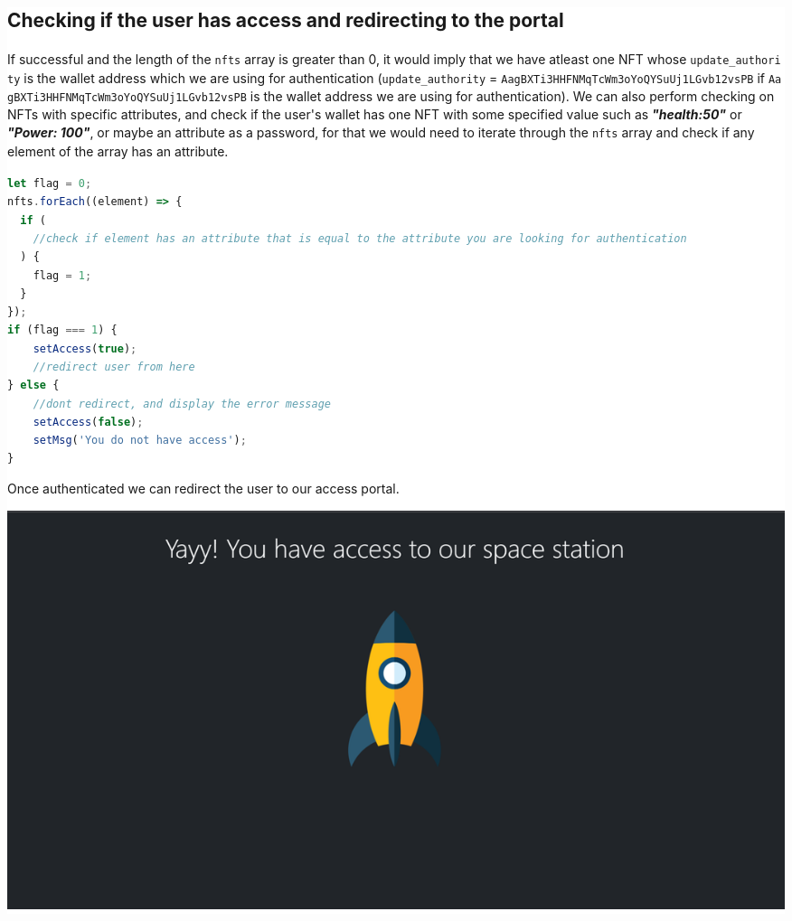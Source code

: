 ## Checking if the user has access and redirecting to the portal

If successful and the length of the `nfts` array is greater than 0, it would imply that we have atleast one NFT whose `update_authority` is the wallet address which we are using for authentication (`update_authority` = `AagBXTi3HHFNMqTcWm3oYoQYSuUj1LGvb12vsPB` if `AagBXTi3HHFNMqTcWm3oYoQYSuUj1LGvb12vsPB` is the wallet address we are using for authentication). We can also perform checking on NFTs with specific attributes, and check if the user's wallet has one NFT with some specified value such as ***"health:50"*** or ***"Power: 100"***, or maybe an attribute as a password, for that we would need to iterate through the `nfts` array and check if any element of the array has an attribute.
```javascript
let flag = 0;
nfts.forEach((element) => {
  if (
    //check if element has an attribute that is equal to the attribute you are looking for authentication
  ) {
    flag = 1;
  }
});
if (flag === 1) {
    setAccess(true);
    //redirect user from here
} else {
    //dont redirect, and display the error message
    setAccess(false);
    setMsg('You do not have access');
}
```

Once authenticated we can redirect the user to our access portal. 

![If you have access](./screenshots/have-access.png)
